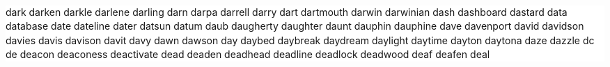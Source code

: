 dark
darken
darkle
darlene
darling
darn
darpa
darrell
darry
dart
dartmouth
darwin
darwinian
dash
dashboard
dastard
data
database
date
dateline
dater
datsun
datum
daub
daugherty
daughter
daunt
dauphin
dauphine
dave
davenport
david
davidson
davies
davis
davison
davit
davy
dawn
dawson
day
daybed
daybreak
daydream
daylight
daytime
dayton
daytona
daze
dazzle
dc
de
deacon
deaconess
deactivate
dead
deaden
deadhead
deadline
deadlock
deadwood
deaf
deafen
deal